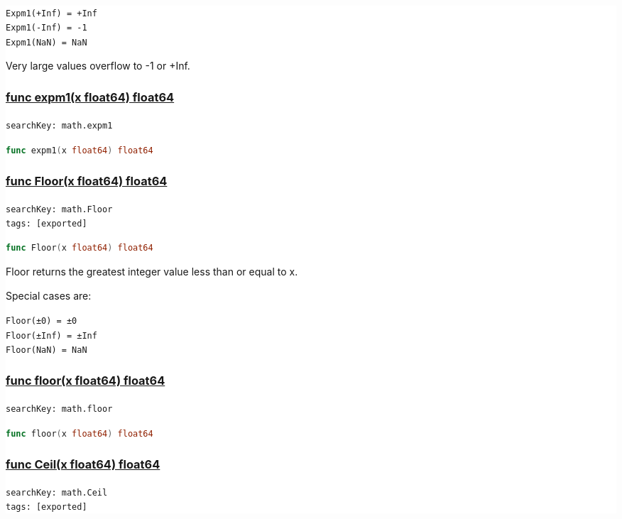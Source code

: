 ```
Expm1(+Inf) = +Inf
Expm1(-Inf) = -1
Expm1(NaN) = NaN

```
Very large values overflow to -1 or +Inf. 

### <a id="expm1" href="#expm1">func expm1(x float64) float64</a>

```
searchKey: math.expm1
```

```Go
func expm1(x float64) float64
```

### <a id="Floor" href="#Floor">func Floor(x float64) float64</a>

```
searchKey: math.Floor
tags: [exported]
```

```Go
func Floor(x float64) float64
```

Floor returns the greatest integer value less than or equal to x. 

Special cases are: 

```
Floor(±0) = ±0
Floor(±Inf) = ±Inf
Floor(NaN) = NaN

```
### <a id="floor" href="#floor">func floor(x float64) float64</a>

```
searchKey: math.floor
```

```Go
func floor(x float64) float64
```

### <a id="Ceil" href="#Ceil">func Ceil(x float64) float64</a>

```
searchKey: math.Ceil
tags: [exported]
```
